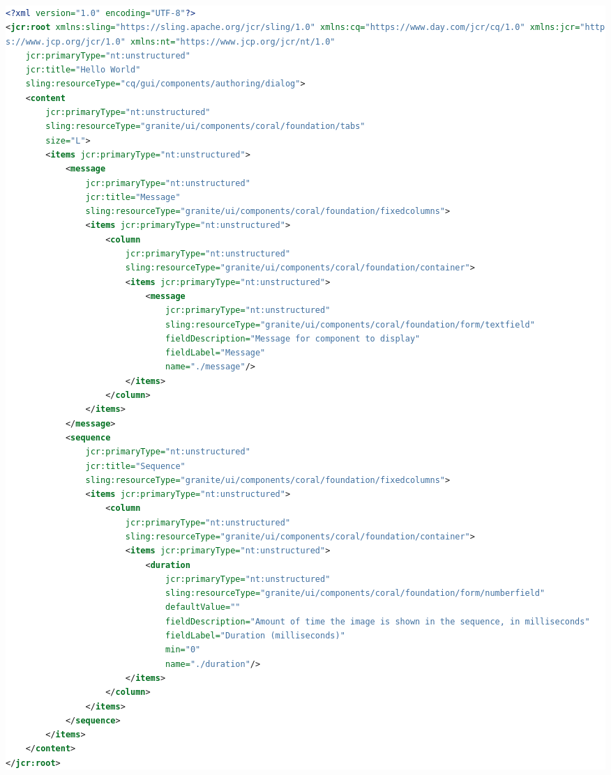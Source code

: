    ```xml
   <?xml version="1.0" encoding="UTF-8"?>
   <jcr:root xmlns:sling="https://sling.apache.org/jcr/sling/1.0" xmlns:cq="https://www.day.com/jcr/cq/1.0" xmlns:jcr="https://www.jcp.org/jcr/1.0" xmlns:nt="https://www.jcp.org/jcr/nt/1.0"
       jcr:primaryType="nt:unstructured"
       jcr:title="Hello World"
       sling:resourceType="cq/gui/components/authoring/dialog">
       <content
           jcr:primaryType="nt:unstructured"
           sling:resourceType="granite/ui/components/coral/foundation/tabs"
           size="L">
           <items jcr:primaryType="nt:unstructured">
               <message
                   jcr:primaryType="nt:unstructured"
                   jcr:title="Message"
                   sling:resourceType="granite/ui/components/coral/foundation/fixedcolumns">
                   <items jcr:primaryType="nt:unstructured">
                       <column
                           jcr:primaryType="nt:unstructured"
                           sling:resourceType="granite/ui/components/coral/foundation/container">
                           <items jcr:primaryType="nt:unstructured">
                               <message
                                   jcr:primaryType="nt:unstructured"
                                   sling:resourceType="granite/ui/components/coral/foundation/form/textfield"
                                   fieldDescription="Message for component to display"
                                   fieldLabel="Message"
                                   name="./message"/>
                           </items>
                       </column>
                   </items>
               </message>
               <sequence
                   jcr:primaryType="nt:unstructured"
                   jcr:title="Sequence"
                   sling:resourceType="granite/ui/components/coral/foundation/fixedcolumns">
                   <items jcr:primaryType="nt:unstructured">
                       <column
                           jcr:primaryType="nt:unstructured"
                           sling:resourceType="granite/ui/components/coral/foundation/container">
                           <items jcr:primaryType="nt:unstructured">
                               <duration
                                   jcr:primaryType="nt:unstructured"
                                   sling:resourceType="granite/ui/components/coral/foundation/form/numberfield"
                                   defaultValue=""
                                   fieldDescription="Amount of time the image is shown in the sequence, in milliseconds"
                                   fieldLabel="Duration (milliseconds)"
                                   min="0"
                                   name="./duration"/>
                           </items>
                       </column>
                   </items>
               </sequence>
           </items>
       </content>
   </jcr:root>
   ```
